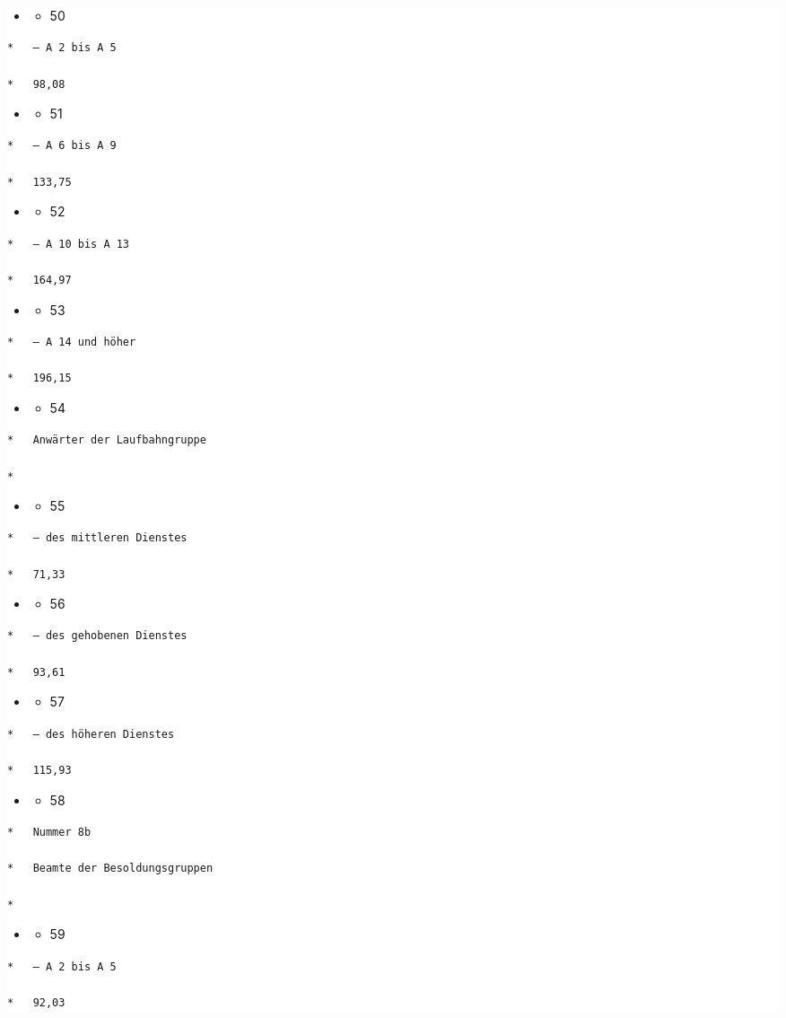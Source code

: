 *    *   50

    *   – A 2 bis A 5

    *   98,08


*    *   51

    *   – A 6 bis A 9

    *   133,75


*    *   52

    *   – A 10 bis A 13

    *   164,97


*    *   53

    *   – A 14 und höher

    *   196,15


*    *   54

    *   Anwärter der Laufbahngruppe

    *

*    *   55

    *   – des mittleren Dienstes

    *   71,33


*    *   56

    *   – des gehobenen Dienstes

    *   93,61


*    *   57

    *   – des höheren Dienstes

    *   115,93


*    *   58

    *   Nummer 8b

    *   Beamte der Besoldungsgruppen

    *

*    *   59

    *   – A 2 bis A 5

    *   92,03

